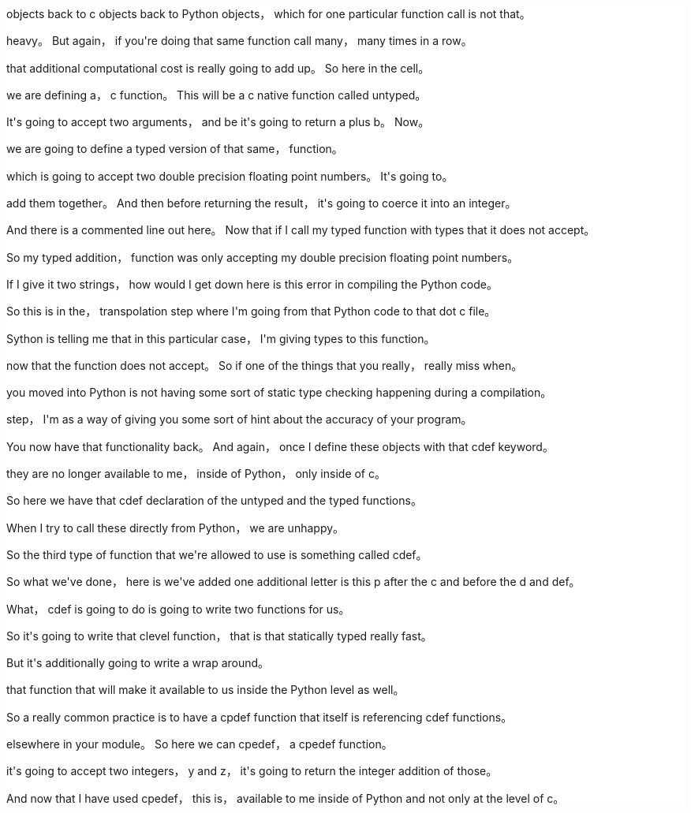  objects back to c objects back to Python objects， which for one particular function call is not that。

 heavy。 But again， if you're doing that same function call many， many times in a row。

 that additional computational cost is really going to add up。 So here in the cell。

 we are defining a， c function。 This will be a c native function called untyped。

 It's going to accept two arguments， and be it's going to return a plus b。 Now。

 we are going to define a typed version of that same， function。

 which is going to accept two double precision floating point numbers。 It's going to。

 add them together。 And then before returning the result， it's going to coerce it into an integer。

 And there is a commented line out here。 Now that if I call my typed function with types that it does not accept。

 So my typed addition， function was only accepting my double precision floating point numbers。

 If I give it two strings， how would I get down here is this error in compiling the Python code。

 So this is in the， transpolation step where I'm going from that Python code to that dot c file。

 Sython is telling me that in this particular case， I'm giving types to this function。

 now that the function does not accept。 So if one of the things that you really， really miss when。

 you moved into Python is not having some sort of static type checking happening during a compilation。

 step， I'm as a way of giving you some sort of hint about the accuracy of your program。

 You now have that functionality back。 And again， once I define these objects with that cdef keyword。

 they are no longer available to me， inside of Python， only inside of c。

 So here we have that cdef declaration of the untyped and the typed functions。

 When I try to call these directly from Python， we are unhappy。

 So the third type of function that we're allowed to use is something called cdef。

 So what we've done， here is we've added one additional letter is this p after the c and before the d and def。

 What， cdef is going to do is going to write two functions for us。

 So it's going to write that clevel function， that is that statically typed really fast。

 But it's additionally going to write a wrap around。

 that function that will make it available to us inside the Python level as well。

 So a really common practice is to have a cpdef function that itself is referencing cdef functions。

 elsewhere in your module。 So here we can cpedef， a cpedef function。

 it's going to accept two integers， y and z， it's going to return the integer addition of those。

 And now that I have used cpedef， this is， available to me inside of Python and not only at the level of c。
